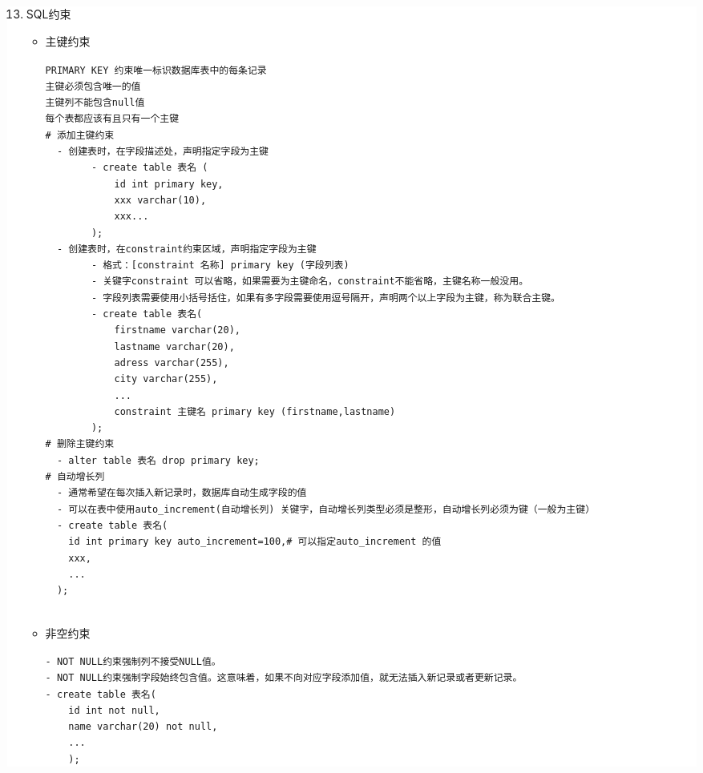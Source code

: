 13. SQL约束

    - 主键约束

        ```
        PRIMARY KEY 约束唯一标识数据库表中的每条记录
        主键必须包含唯一的值
        主键列不能包含null值
        每个表都应该有且只有一个主键
        # 添加主键约束
          - 创建表时，在字段描述处，声明指定字段为主键
                - create table 表名 (
                    id int primary key,
                    xxx varchar(10),
                    xxx...
                );
          - 创建表时，在constraint约束区域，声明指定字段为主键    
                - 格式：[constraint 名称] primary key (字段列表)
                - 关键字constraint 可以省略，如果需要为主键命名，constraint不能省略，主键名称一般没用。
                - 字段列表需要使用小括号括住，如果有多字段需要使用逗号隔开，声明两个以上字段为主键，称为联合主键。 
                - create table 表名(
                    firstname varchar(20),
                    lastname varchar(20),
                    adress varchar(255),
                    city varchar(255),
                    ...
                    constraint 主键名 primary key (firstname,lastname)                                                                                  
                ); 
        # 删除主键约束
          - alter table 表名 drop primary key;
        # 自动增长列
          - 通常希望在每次插入新记录时，数据库自动生成字段的值
          - 可以在表中使用auto_increment(自动增长列) 关键字，自动增长列类型必须是整形，自动增长列必须为键（一般为主键）
          - create table 表名(
            id int primary key auto_increment=100,# 可以指定auto_increment 的值
            xxx,
            ...                
          );           
                                                             
        ```

    - 非空约束

        ```
        - NOT NULL约束强制列不接受NULL值。
        - NOT NULL约束强制字段始终包含值。这意味着，如果不向对应字段添加值，就无法插入新记录或者更新记录。   
        - create table 表名(
            id int not null,
            name varchar(20) not null,
            ...            
            );  
        ```
